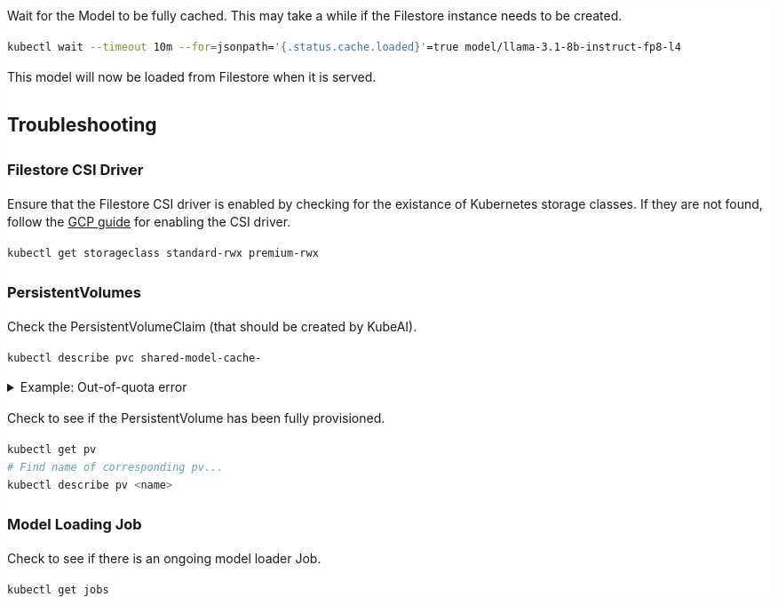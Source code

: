 Wait for the Model to be fully cached. This may take a while if the Filestore instance needs to be created.

```bash
kubectl wait --timeout 10m --for=jsonpath='{.status.cache.loaded}'=true model/llama-3.1-8b-instruct-fp8-l4
```

This model will now be loaded from Filestore when it is served.

## Troubleshooting

### Filestore CSI Driver

Ensure that the Filestore CSI driver is enabled by checking for the existance of Kubernetes storage classes. If they are not found, follow the [GCP guide](https://cloud.google.com/filestore/docs/csi-driver#existing) for enabling the CSI driver.

```bash
kubectl get storageclass standard-rwx premium-rwx
```

### PersistentVolumes

Check the PersistentVolumeClaim (that should be created by KubeAI).

```bash
kubectl describe pvc shared-model-cache-
```

<details markdown="1"><summary>Example: Out-of-quota error</summary></details>

Check to see if the PersistentVolume has been fully provisioned.

```bash
kubectl get pv
# Find name of corresponding pv...
kubectl describe pv <name>
```

### Model Loading Job

Check to see if there is an ongoing model loader Job.

```bash
kubectl get jobs
```